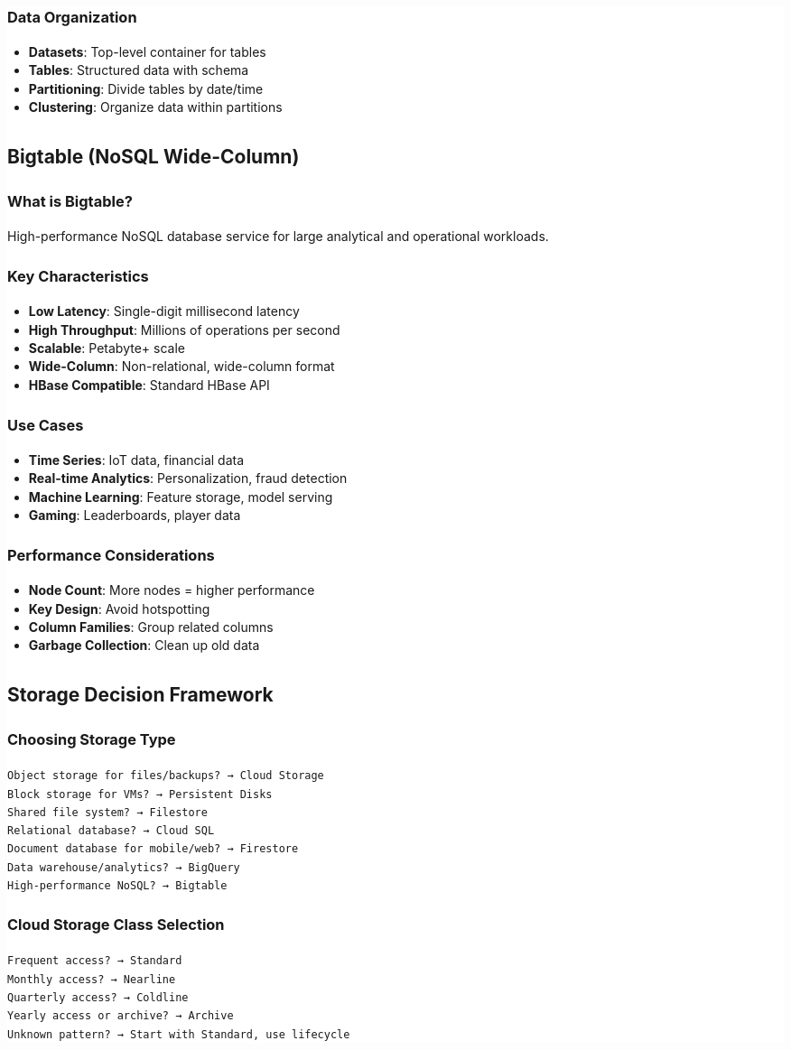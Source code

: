 ### Data Organization
- **Datasets**: Top-level container for tables
- **Tables**: Structured data with schema
- **Partitioning**: Divide tables by date/time
- **Clustering**: Organize data within partitions

## Bigtable (NoSQL Wide-Column)

### What is Bigtable?
High-performance NoSQL database service for large analytical and operational workloads.

### Key Characteristics
- **Low Latency**: Single-digit millisecond latency
- **High Throughput**: Millions of operations per second
- **Scalable**: Petabyte+ scale
- **Wide-Column**: Non-relational, wide-column format
- **HBase Compatible**: Standard HBase API

### Use Cases
- **Time Series**: IoT data, financial data
- **Real-time Analytics**: Personalization, fraud detection
- **Machine Learning**: Feature storage, model serving
- **Gaming**: Leaderboards, player data

### Performance Considerations
- **Node Count**: More nodes = higher performance
- **Key Design**: Avoid hotspotting
- **Column Families**: Group related columns
- **Garbage Collection**: Clean up old data

## Storage Decision Framework

### Choosing Storage Type
```
Object storage for files/backups? → Cloud Storage
Block storage for VMs? → Persistent Disks
Shared file system? → Filestore
Relational database? → Cloud SQL
Document database for mobile/web? → Firestore
Data warehouse/analytics? → BigQuery
High-performance NoSQL? → Bigtable
```

### Cloud Storage Class Selection
```
Frequent access? → Standard
Monthly access? → Nearline
Quarterly access? → Coldline
Yearly access or archive? → Archive
Unknown pattern? → Start with Standard, use lifecycle
```
